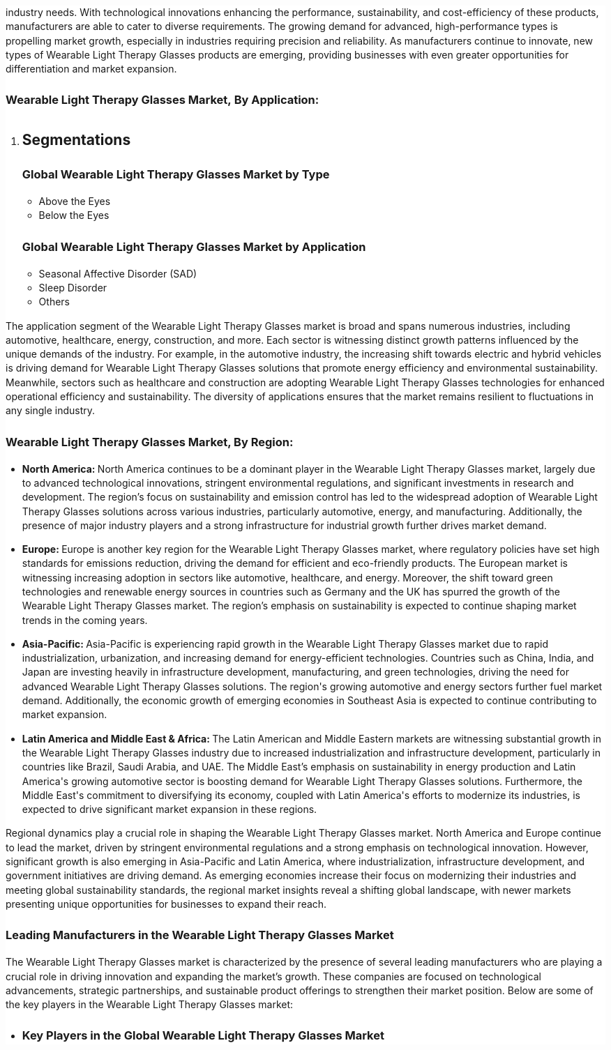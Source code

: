 industry needs. With technological innovations enhancing the performance, sustainability, and cost-efficiency of these products, manufacturers are able to cater to diverse requirements. The growing demand for advanced, high-performance types is propelling market growth, especially in industries requiring precision and reliability. As manufacturers continue to innovate, new types of Wearable Light Therapy Glasses products are emerging, providing businesses with even greater opportunities for differentiation and market expansion.</p><h3>Wearable Light Therapy Glasses Market,&nbsp;By Application:</h3><ol><li><h2>Segmentations</h2><h3>Global Wearable Light Therapy Glasses Market by Type</h3><ul><li>Above the Eyes</li><li>Below the Eyes</li></ul><h3>Global Wearable Light Therapy Glasses Market by Application</h3><ul><li>Seasonal Affective Disorder (SAD)</li><li>Sleep Disorder</li><li>Others</li></ul></li></ol><p>The application segment of the Wearable Light Therapy Glasses market is broad and spans numerous industries, including automotive, healthcare, energy, construction, and more. Each sector is witnessing distinct growth patterns influenced by the unique demands of the industry. For example, in the automotive industry, the increasing shift towards electric and hybrid vehicles is driving demand for Wearable Light Therapy Glasses solutions that promote energy efficiency and environmental sustainability. Meanwhile, sectors such as healthcare and construction are adopting Wearable Light Therapy Glasses technologies for enhanced operational efficiency and sustainability. The diversity of applications ensures that the market remains resilient to fluctuations in any single industry.</p><h3>Wearable Light Therapy Glasses Market, By Region:</h3><ul><li><p><strong>North America:&nbsp;</strong>North America continues to be a dominant player in the Wearable Light Therapy Glasses market, largely due to advanced technological innovations, stringent environmental regulations, and significant investments in research and development. The region&rsquo;s focus on sustainability and emission control has led to the widespread adoption of Wearable Light Therapy Glasses solutions across various industries, particularly automotive, energy, and manufacturing. Additionally, the presence of major industry players and a strong infrastructure for industrial growth further drives market demand.</p></li><li><p><strong><strong>Europe:&nbsp;</strong></strong>Europe is another key region for the Wearable Light Therapy Glasses market, where regulatory policies have set high standards for emissions reduction, driving the demand for efficient and eco-friendly products. The European market is witnessing increasing adoption in sectors like automotive, healthcare, and energy. Moreover, the shift toward green technologies and renewable energy sources in countries such as Germany and the UK has spurred the growth of the Wearable Light Therapy Glasses market. The region&rsquo;s emphasis on sustainability is expected to continue shaping market trends in the coming years.</p></li><li><p><strong><strong>Asia-Pacific:&nbsp;</strong></strong>Asia-Pacific is experiencing rapid growth in the Wearable Light Therapy Glasses market due to rapid industrialization, urbanization, and increasing demand for energy-efficient technologies. Countries such as China, India, and Japan are investing heavily in infrastructure development, manufacturing, and green technologies, driving the need for advanced Wearable Light Therapy Glasses solutions. The region's growing automotive and energy sectors further fuel market demand. Additionally, the economic growth of emerging economies in Southeast Asia is expected to continue contributing to market expansion.</p></li><li><p><strong><strong>Latin America and Middle East &amp; Africa:&nbsp;</strong></strong>The Latin American and Middle Eastern markets are witnessing substantial growth in the Wearable Light Therapy Glasses industry due to increased industrialization and infrastructure development, particularly in countries like Brazil, Saudi Arabia, and UAE. The Middle East&rsquo;s emphasis on sustainability in energy production and Latin America's growing automotive sector is boosting demand for Wearable Light Therapy Glasses solutions. Furthermore, the Middle East's commitment to diversifying its economy, coupled with Latin America's efforts to modernize its industries, is expected to drive significant market expansion in these regions.</p></li></ul><p>Regional dynamics play a crucial role in shaping the Wearable Light Therapy Glasses market. North America and Europe continue to lead the market, driven by stringent environmental regulations and a strong emphasis on technological innovation. However, significant growth is also emerging in Asia-Pacific and Latin America, where industrialization, infrastructure development, and government initiatives are driving demand. As emerging economies increase their focus on modernizing their industries and meeting global sustainability standards, the regional market insights reveal a shifting global landscape, with newer markets presenting unique opportunities for businesses to expand their reach.</p><h3><strong>Leading Manufacturers in the Wearable Light Therapy Glasses Market</strong></h3><p>The Wearable Light Therapy Glasses market is characterized by the presence of several leading manufacturers who are playing a crucial role in driving innovation and expanding the market&rsquo;s growth. These companies are focused on technological advancements, strategic partnerships, and sustainable product offerings to strengthen their market position. Below are some of the key players in the Wearable Light Therapy Glasses market:</p></div><div class="article-main__content" data-test-id="publishing-text-block"><ul><li><span class=""><h3>Key Players in the Global Wearable Light Therapy Glasses Market
